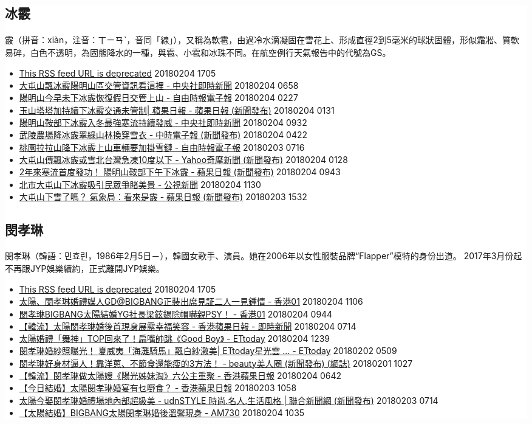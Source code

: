 ## 冰霰

霰（拼音：xiàn，注音：ㄒㄧㄢˋ，音同「線」），又稱為軟雹，由過冷水滴凝固在雪花上、形成直徑2到5毫米的球狀固體，形似霜凇、質軟易碎，白色不透明，為固態降水的一種，與雹、小雹和冰珠不同。在航空例行天氣報告中的代號為GS。
- [This RSS feed URL is deprecated](0 "This RSS feed URL is deprecated") 20180204 1705
- [大屯山飄冰霰陽明山區交管資訊看這裡 - 中央社即時新聞](http://www.cna.com.tw/news/firstnews/201802040011-1.aspx "大屯山飄冰霰陽明山區交管資訊看這裡 - 中央社即時新聞") 20180204 0658
- [陽明山今早未下冰霰恢復假日交管上山 - 自由時報電子報](http://news.ltn.com.tw/news/life/breakingnews/2332011 "陽明山今早未下冰霰恢復假日交管上山 - 自由時報電子報") 20180204 0227
- [玉山塔塔加持續下冰霰交通未管制| 蘋果日報 - 蘋果日報 (新聞發布)](https://tw.appledaily.com/new/realtime/20180204/1291723/ "玉山塔塔加持續下冰霰交通未管制| 蘋果日報 - 蘋果日報 (新聞發布)") 20180204 0131
- [陽明山鞍部下冰霰入冬最強寒流持續發威 - 中央社即時新聞](http://www.cna.com.tw/news/firstnews/201802040127-1.aspx "陽明山鞍部下冰霰入冬最強寒流持續發威 - 中央社即時新聞") 20180204 0932
- [武陵農場降冰霰翠綠山林換穿雪衣 - 中時電子報 (新聞發布)](http://www.chinatimes.com/realtimenews/20180204001252-260405 "武陵農場降冰霰翠綠山林換穿雪衣 - 中時電子報 (新聞發布)") 20180204 0422
- [桃園拉拉山降下冰霰上山車輛要加掛雪鏈 - 自由時報電子報](http://news.ltn.com.tw/news/life/breakingnews/2331538 "桃園拉拉山降下冰霰上山車輛要加掛雪鏈 - 自由時報電子報") 20180203 0716
- [大屯山傳飄冰霰或雪北台灣急凍10度以下 - Yahoo奇摩新聞 (新聞發布)](https://tw.news.yahoo.com/%E5%A4%A7%E5%B1%AF%E5%B1%B1%E5%82%B3%E9%A3%84%E5%86%B0%E9%9C%B0%E6%88%96%E9%9B%AA%E3%80%80%E5%8C%97%E5%8F%B0%E7%81%A3%E6%80%A5%E5%87%8D10%E5%BA%A6%E4%BB%A5%E4%B8%8B-012843511.html "大屯山傳飄冰霰或雪北台灣急凍10度以下 - Yahoo奇摩新聞 (新聞發布)") 20180204 0128
- [2年來寒流首度發功！ 陽明山鞍部下午下冰霰 - 蘋果日報 (新聞發布)](https://tw.appledaily.com/new/realtime/20180204/1291918/ "2年來寒流首度發功！ 陽明山鞍部下午下冰霰 - 蘋果日報 (新聞發布)") 20180204 0943
- [北市大屯山下冰霰吸引民眾爭睹美景 - 公視新聞](https://news.pts.org.tw/article/384675 "北市大屯山下冰霰吸引民眾爭睹美景 - 公視新聞") 20180204 1130
- [大屯山下雪了嗎？ 氣象局：看來是霰 - 蘋果日報 (新聞發布)](https://tw.appledaily.com/new/realtime/20180203/1291609/ "大屯山下雪了嗎？ 氣象局：看來是霰 - 蘋果日報 (新聞發布)") 20180203 1532

## 閔孝琳

閔孝琳（韓語：민효린，1986年2月5日－），韓國女歌手、演員。她在2006年以女性服裝品牌“Flapper”模特的身份出道。
2017年3月份起不再跟JYP娛樂續約，正式離開JYP娛樂。
- [This RSS feed URL is deprecated](0 "This RSS feed URL is deprecated") 20180204 1705
- [太陽、閔孝琳婚禮媒人GD@BIGBANG正裝出席見証二人一見鍾情 - 香港01](https://www.hk01.com/%E9%9F%93%E8%BF%B7/156824/%E5%A4%AA%E9%99%BD-%E9%96%94%E5%AD%9D%E7%90%B3%E5%A9%9A%E7%A6%AE%E5%AA%92%E4%BA%BAGD-BIGBANG%E6%AD%A3%E8%A3%9D%E5%87%BA%E5%B8%AD-%E8%A6%8B%E8%A8%BC%E4%BA%8C%E4%BA%BA%E4%B8%80%E8%A6%8B%E9%8D%BE%E6%83%85 "太陽、閔孝琳婚禮媒人GD@BIGBANG正裝出席見証二人一見鍾情 - 香港01") 20180204 1106
- [閔孝琳BIGBANG太陽結婚YG社長梁鉉錫除帽嚇親PSY！ - 香港01](https://www.hk01.com/%E9%9F%93%E8%BF%B7/156792/%E9%96%94%E5%AD%9D%E7%90%B3BIGBANG%E5%A4%AA%E9%99%BD%E7%B5%90%E5%A9%9A-YG%E7%A4%BE%E9%95%B7%E6%A2%81%E9%89%89%E9%8C%AB%E9%99%A4%E5%B8%BD%E5%9A%87%E8%A6%AAPSY- "閔孝琳BIGBANG太陽結婚YG社長梁鉉錫除帽嚇親PSY！ - 香港01") 20180204 0944
- [【韓流】太陽閔孝琳婚後首現身展露幸福笑容 - 香港蘋果日報 - 即時新聞](https://hk.appledaily.com/open/realtime/7018882/20180204/57791592 "【韓流】太陽閔孝琳婚後首現身展露幸福笑容 - 香港蘋果日報 - 即時新聞") 20180204 0714
- [太陽婚禮「舞神」TOP回來了！扁嘴帥跳《Good Boy》 - ETtoday](https://www.ettoday.net/news/20180204/1107357.htm "太陽婚禮「舞神」TOP回來了！扁嘴帥跳《Good Boy》 - ETtoday") 20180204 1239
- [閔孝琳婚紗照曝光！ 夏威夷「海灘騎馬」飄白紗激美| ETtoday星光雲 ... - ETtoday](https://star.ettoday.net/news/1105932 "閔孝琳婚紗照曝光！ 夏威夷「海灘騎馬」飄白紗激美| ETtoday星光雲 ... - ETtoday") 20180202 0509
- [閔孝琳好身材逼人！靠洋蔥、不節食還能瘦的3方法！ - beauty美人圈 (新聞發布) (網誌)](https://www.beauty321.com/post/14857 "閔孝琳好身材逼人！靠洋蔥、不節食還能瘦的3方法！ - beauty美人圈 (新聞發布) (網誌)") 20180201 1027
- [【韓流】閔孝琳做太陽嫂《陽光姊妹淘》六公主重聚 - 香港蘋果日報](https://hk.entertainment.appledaily.com/enews/realtime/article/20180204/57791379 "【韓流】閔孝琳做太陽嫂《陽光姊妹淘》六公主重聚 - 香港蘋果日報") 20180204 0642
- [【今日結婚】太陽閔孝琳婚宴有乜嘢食？ - 香港蘋果日報](https://hk.entertainment.appledaily.com/enews/realtime/article/20180203/57789332 "【今日結婚】太陽閔孝琳婚宴有乜嘢食？ - 香港蘋果日報") 20180203 1058
- [太陽今娶閔孝琳婚禮場地內部超級美 - udnSTYLE 時尚.名人.生活風格 | 聯合新聞網 (新聞發布)](https://style.udn.com/style/story/8065/2966071 "太陽今娶閔孝琳婚禮場地內部超級美 - udnSTYLE 時尚.名人.生活風格 | 聯合新聞網 (新聞發布)") 20180203 0714
- [【太陽結婚】BIGBANG太陽閔孝琳婚後溫馨現身 - AM730](https://www.am730.com.hk/news/share/114512 "【太陽結婚】BIGBANG太陽閔孝琳婚後溫馨現身 - AM730") 20180204 1035
